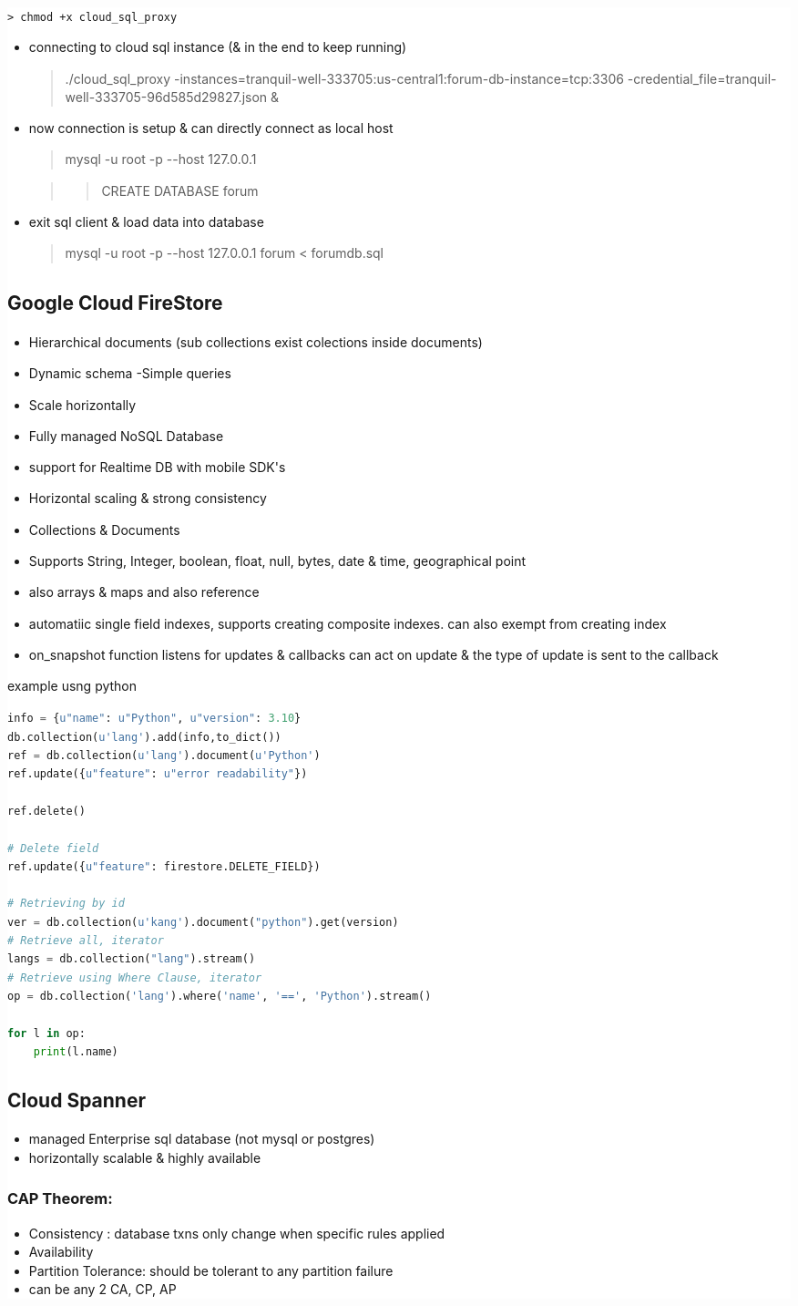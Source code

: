     > chmod +x cloud_sql_proxy
- connecting to cloud sql instance (& in the end to keep running)
    > ./cloud_sql_proxy -instances=tranquil-well-333705:us-central1:forum-db-instance=tcp:3306 -credential_file=tranquil-well-333705-96d585d29827.json & 
- now connection is setup & can directly connect as local host
    > mysql -u root -p --host 127.0.0.1

    > > CREATE DATABASE forum
- exit sql client & load data into database
    > mysql -u root -p --host 127.0.0.1 forum < forumdb.sql

## Google Cloud FireStore
- Hierarchical documents (sub collections exist colections inside documents)
- Dynamic schema
-Simple queries
- Scale horizontally

- Fully managed NoSQL Database
- support for Realtime DB with mobile SDK's
- Horizontal scaling & strong consistency
- Collections & Documents
- Supports String, Integer, boolean, float, null, bytes, date & time, geographical point
- also arrays & maps and also reference
- automatiic single field indexes, supports creating composite indexes. can also exempt from creating index
- on_snapshot function listens for updates & callbacks can act on update & the type of update is sent to the callback

example usng python
```python
info = {u"name": u"Python", u"version": 3.10}
db.collection(u'lang').add(info,to_dict())
ref = db.collection(u'lang').document(u'Python')
ref.update({u"feature": u"error readability"})

ref.delete()

# Delete field
ref.update({u"feature": firestore.DELETE_FIELD})

# Retrieving by id
ver = db.collection(u'kang').document("python").get(version)
# Retrieve all, iterator
langs = db.collection("lang").stream()
# Retrieve using Where Clause, iterator
op = db.collection('lang').where('name', '==', 'Python').stream()

for l in op:
    print(l.name)
```

## Cloud Spanner
- managed Enterprise sql database (not mysql or postgres)
- horizontally scalable & highly available
### CAP Theorem:
- Consistency : database txns only change when specific rules applied
- Availability
- Partition Tolerance: should be tolerant to any partition failure
- can be any 2 CA, CP, AP
